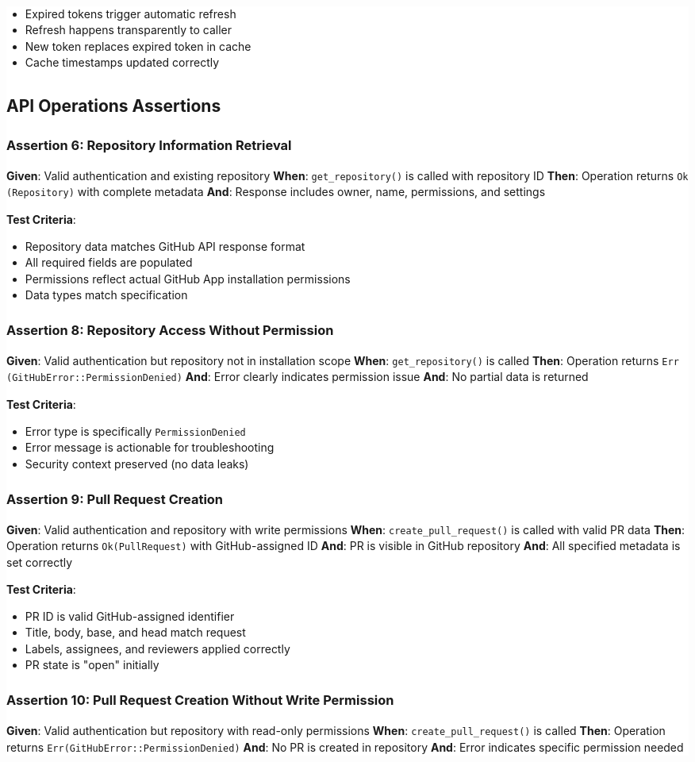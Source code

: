 - Expired tokens trigger automatic refresh
- Refresh happens transparently to caller
- New token replaces expired token in cache
- Cache timestamps updated correctly

## API Operations Assertions

### Assertion 6: Repository Information Retrieval

**Given**: Valid authentication and existing repository
**When**: `get_repository()` is called with repository ID
**Then**: Operation returns `Ok(Repository)` with complete metadata
**And**: Response includes owner, name, permissions, and settings

**Test Criteria**:

- Repository data matches GitHub API response format
- All required fields are populated
- Permissions reflect actual GitHub App installation permissions
- Data types match specification

### Assertion 8: Repository Access Without Permission

**Given**: Valid authentication but repository not in installation scope
**When**: `get_repository()` is called
**Then**: Operation returns `Err(GitHubError::PermissionDenied)`
**And**: Error clearly indicates permission issue
**And**: No partial data is returned

**Test Criteria**:

- Error type is specifically `PermissionDenied`
- Error message is actionable for troubleshooting
- Security context preserved (no data leaks)

### Assertion 9: Pull Request Creation

**Given**: Valid authentication and repository with write permissions
**When**: `create_pull_request()` is called with valid PR data
**Then**: Operation returns `Ok(PullRequest)` with GitHub-assigned ID
**And**: PR is visible in GitHub repository
**And**: All specified metadata is set correctly

**Test Criteria**:

- PR ID is valid GitHub-assigned identifier
- Title, body, base, and head match request
- Labels, assignees, and reviewers applied correctly
- PR state is "open" initially

### Assertion 10: Pull Request Creation Without Write Permission

**Given**: Valid authentication but repository with read-only permissions
**When**: `create_pull_request()` is called
**Then**: Operation returns `Err(GitHubError::PermissionDenied)`
**And**: No PR is created in repository
**And**: Error indicates specific permission needed
